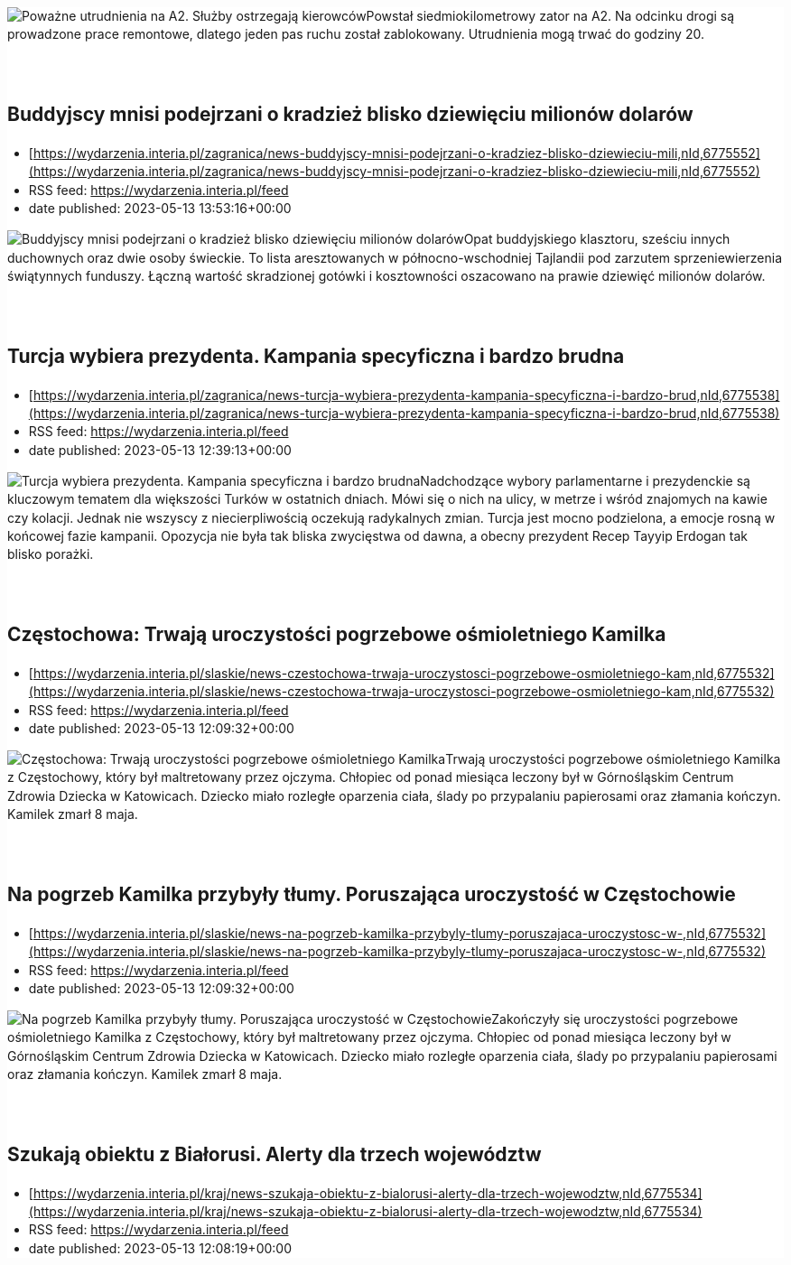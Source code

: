 <p><a href="https://wydarzenia.interia.pl/wielkopolskie/news-powazne-utrudnienia-na-a2-sluzby-ostrzegaja-kierowcow,nId,6775520"><img align="left" alt="Poważne utrudnienia na A2. Służby ostrzegają kierowców" src="https://i.iplsc.com/powazne-utrudnienia-na-a2-sluzby-ostrzegaja-kierowcow/000H5B23QKNKVQ38-C321.jpg" /></a>Powstał siedmiokilometrowy zator na A2. Na odcinku drogi są prowadzone prace remontowe, dlatego jeden pas ruchu został zablokowany. Utrudnienia mogą trwać do godziny 20. 
</p><br clear="all" />

## Buddyjscy mnisi podejrzani o kradzież blisko dziewięciu milionów dolarów
 - [https://wydarzenia.interia.pl/zagranica/news-buddyjscy-mnisi-podejrzani-o-kradziez-blisko-dziewieciu-mili,nId,6775552](https://wydarzenia.interia.pl/zagranica/news-buddyjscy-mnisi-podejrzani-o-kradziez-blisko-dziewieciu-mili,nId,6775552)
 - RSS feed: https://wydarzenia.interia.pl/feed
 - date published: 2023-05-13 13:53:16+00:00

<p><a href="https://wydarzenia.interia.pl/zagranica/news-buddyjscy-mnisi-podejrzani-o-kradziez-blisko-dziewieciu-mili,nId,6775552"><img align="left" alt="Buddyjscy mnisi podejrzani o kradzież blisko dziewięciu milionów dolarów" src="https://i.iplsc.com/buddyjscy-mnisi-podejrzani-o-kradziez-blisko-dziewieciu-mili/000H5BVAYS6GRH46-C321.jpg" /></a>Opat buddyjskiego klasztoru, sześciu innych duchownych oraz dwie osoby świeckie. To lista aresztowanych w północno-wschodniej Tajlandii pod zarzutem sprzeniewierzenia świątynnych funduszy. Łączną wartość skradzionej gotówki i kosztowności oszacowano na prawie dziewięć milionów dolarów.</p><br clear="all" />

## Turcja wybiera prezydenta. Kampania specyficzna i bardzo brudna
 - [https://wydarzenia.interia.pl/zagranica/news-turcja-wybiera-prezydenta-kampania-specyficzna-i-bardzo-brud,nId,6775538](https://wydarzenia.interia.pl/zagranica/news-turcja-wybiera-prezydenta-kampania-specyficzna-i-bardzo-brud,nId,6775538)
 - RSS feed: https://wydarzenia.interia.pl/feed
 - date published: 2023-05-13 12:39:13+00:00

<p><a href="https://wydarzenia.interia.pl/zagranica/news-turcja-wybiera-prezydenta-kampania-specyficzna-i-bardzo-brud,nId,6775538"><img align="left" alt="Turcja wybiera prezydenta. Kampania specyficzna i bardzo brudna" src="https://i.iplsc.com/turcja-wybiera-prezydenta-kampania-specyficzna-i-bardzo-brud/000H5B4UDKS9XXUJ-C321.jpg" /></a>Nadchodzące wybory parlamentarne i prezydenckie są kluczowym tematem dla większości Turków w ostatnich dniach. Mówi się o nich na ulicy, w metrze i wśród znajomych na kawie czy kolacji. Jednak nie wszyscy z niecierpliwością oczekują radykalnych zmian. Turcja jest mocno podzielona, a emocje rosną w końcowej fazie kampanii. Opozycja nie była tak bliska zwycięstwa od dawna, a obecny prezydent Recep Tayyip Erdogan tak blisko porażki. </p><br clear="all" />

## Częstochowa: Trwają uroczystości pogrzebowe ośmioletniego Kamilka
 - [https://wydarzenia.interia.pl/slaskie/news-czestochowa-trwaja-uroczystosci-pogrzebowe-osmioletniego-kam,nId,6775532](https://wydarzenia.interia.pl/slaskie/news-czestochowa-trwaja-uroczystosci-pogrzebowe-osmioletniego-kam,nId,6775532)
 - RSS feed: https://wydarzenia.interia.pl/feed
 - date published: 2023-05-13 12:09:32+00:00

<p><a href="https://wydarzenia.interia.pl/slaskie/news-czestochowa-trwaja-uroczystosci-pogrzebowe-osmioletniego-kam,nId,6775532"><img align="left" alt="Częstochowa: Trwają uroczystości pogrzebowe ośmioletniego Kamilka" src="https://i.iplsc.com/czestochowa-trwaja-uroczystosci-pogrzebowe-osmioletniego-kam/000H5B2QILGG1QLS-C321.jpg" /></a>Trwają uroczystości pogrzebowe ośmioletniego Kamilka z Częstochowy, który był maltretowany przez ojczyma. Chłopiec od ponad miesiąca leczony był w Górnośląskim Centrum Zdrowia Dziecka w Katowicach. Dziecko miało rozległe oparzenia ciała, ślady po przypalaniu papierosami oraz złamania kończyn. Kamilek zmarł 8 maja.</p><br clear="all" />

## Na pogrzeb Kamilka przybyły tłumy. Poruszająca uroczystość w Częstochowie
 - [https://wydarzenia.interia.pl/slaskie/news-na-pogrzeb-kamilka-przybyly-tlumy-poruszajaca-uroczystosc-w-,nId,6775532](https://wydarzenia.interia.pl/slaskie/news-na-pogrzeb-kamilka-przybyly-tlumy-poruszajaca-uroczystosc-w-,nId,6775532)
 - RSS feed: https://wydarzenia.interia.pl/feed
 - date published: 2023-05-13 12:09:32+00:00

<p><a href="https://wydarzenia.interia.pl/slaskie/news-na-pogrzeb-kamilka-przybyly-tlumy-poruszajaca-uroczystosc-w-,nId,6775532"><img align="left" alt="Na pogrzeb Kamilka przybyły tłumy. Poruszająca uroczystość w Częstochowie" src="https://i.iplsc.com/na-pogrzeb-kamilka-przybyly-tlumy-poruszajaca-uroczystosc-w/000H5B2QILGG1QLS-C321.jpg" /></a>Zakończyły się uroczystości pogrzebowe ośmioletniego Kamilka z Częstochowy, który był maltretowany przez ojczyma. Chłopiec od ponad miesiąca leczony był w Górnośląskim Centrum Zdrowia Dziecka w Katowicach. Dziecko miało rozległe oparzenia ciała, ślady po przypalaniu papierosami oraz złamania kończyn. Kamilek zmarł 8 maja.</p><br clear="all" />

## Szukają obiektu z Białorusi. Alerty dla trzech województw
 - [https://wydarzenia.interia.pl/kraj/news-szukaja-obiektu-z-bialorusi-alerty-dla-trzech-wojewodztw,nId,6775534](https://wydarzenia.interia.pl/kraj/news-szukaja-obiektu-z-bialorusi-alerty-dla-trzech-wojewodztw,nId,6775534)
 - RSS feed: https://wydarzenia.interia.pl/feed
 - date published: 2023-05-13 12:08:19+00:00
